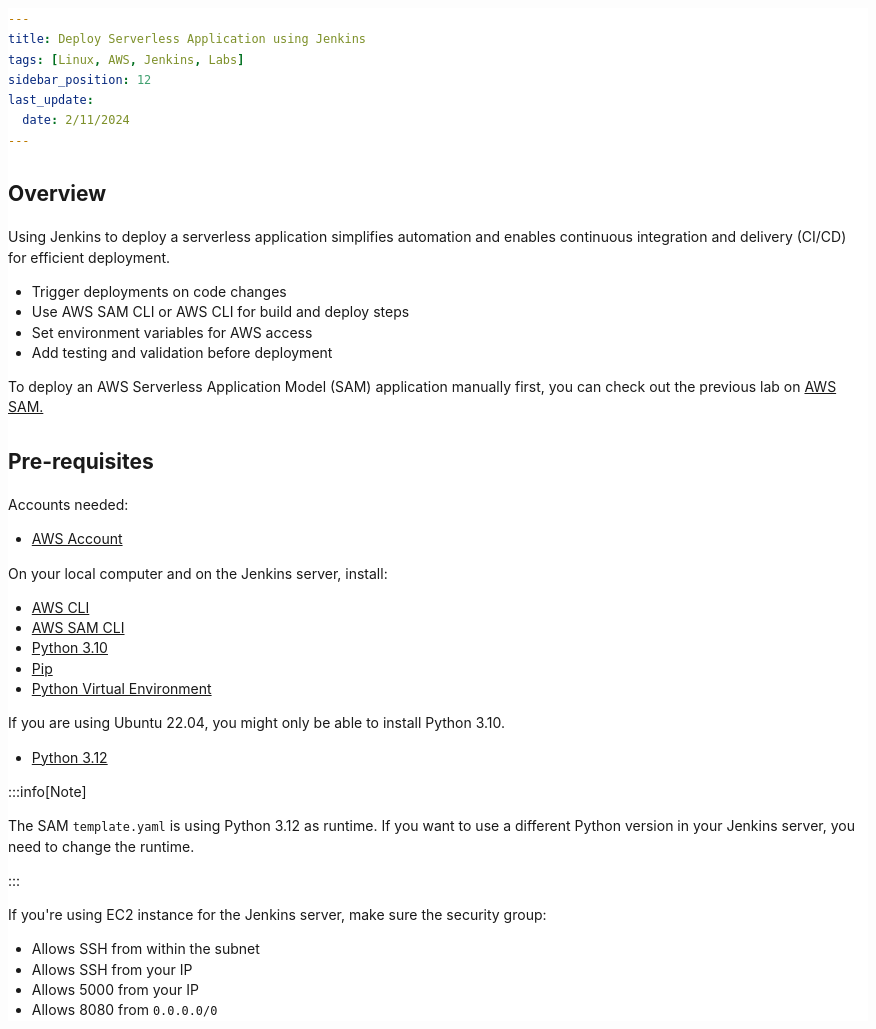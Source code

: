 ```yaml
---
title: Deploy Serverless Application using Jenkins
tags: [Linux, AWS, Jenkins, Labs]
sidebar_position: 12
last_update:
  date: 2/11/2024
---
```



## Overview

Using Jenkins to deploy a serverless application simplifies automation and enables continuous integration and delivery (CI/CD) for efficient deployment.

- Trigger deployments on code changes
- Use AWS SAM CLI or AWS CLI for build and deploy steps
- Set environment variables for AWS access
- Add testing and validation before deployment

To deploy an AWS Serverless Application Model (SAM) application manually first, you can check out the previous lab on [AWS SAM.](/docs/012-Amazon-Web-Services/000-Projects/011-Simple-AWS-SAM-Application/README.md)



## Pre-requisites 

Accounts needed:

- [AWS Account](https://aws.amazon.com/resources/create-account/)

On your local computer and on the Jenkins server, install:

- [AWS CLI](/docs/001-Personal-Notes/050-Project-Pre-requisites/001-AWS.md#aws-cli)
- [AWS SAM CLI](/docs/001-Personal-Notes/050-Project-Pre-requisites/001-AWS.md#aws-sam-cli)
- [Python 3.10](/docs/001-Personal-Notes/050-Project-Pre-requisites/005-Software.md#python-310)
- [Pip](/docs/001-Personal-Notes/050-Project-Pre-requisites/005-Software.md#pip-312)
- [Python Virtual Environment](/docs/001-Personal-Notes/050-Project-Pre-requisites/005-Software.md#python-virtual-environment)

If you are using Ubuntu 22.04, you might only be able to install Python 3.10.

- [Python 3.12](/docs/001-Personal-Notes/050-Project-Pre-requisites/005-Software.md#python-312)

:::info[Note]

The SAM `template.yaml` is using Python 3.12 as runtime. If you want to use a different Python version in your Jenkins server, you need to change the runtime.

:::


If you're using EC2 instance for the Jenkins server, make sure the security group:

- Allows SSH from within the subnet
- Allows SSH from your IP 
- Allows 5000 from your IP 
- Allows 8080 from `0.0.0.0/0`
